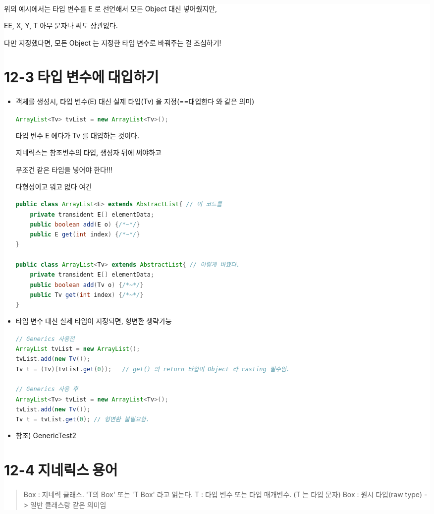   위의 예시에서는 타입 변수를 E 로 선언해서 모든 Object 대신 넣어줬지만, 

  EE, X, Y, T 아무 문자나 써도 상관없다.

  다만 지정했다면, 모든 Object 는 지정한 타입 변수로 바꿔주는 걸 조심하기!

# 12-3 타입 변수에 대입하기

- 객체를 생성시, 타입 변수(E) 대신 실제 타입(Tv) 을 지정(==대입한다 와 같은 의미)

  ```java
  ArrayList<Tv> tvList = new ArrayList<Tv>();
  ```

  타입 변수 E 에다가 Tv 를 대입하는 것이다.

  지네릭스는 참조변수의 타입, 생성자 뒤에 써야하고

  무조건 같은 타입을 넣어야 한다!!! 

  다형성이고 뭐고 없다 여긴

  ```java
  public class ArrayList<E> extends AbstractList{ // 이 코드를
      private transident E[] elementData;
      public boolean add(E o) {/*~*/}
      public E get(int index) {/*~*/}
  }
  
  public class ArrayList<Tv> extends AbstractList{ // 이렇게 바꿨다.
      private transident E[] elementData;
      public boolean add(Tv o) {/*~*/}
      public Tv get(int index) {/*~*/}
  }
  ```

- 타입 변수 대신 실제 타입이 지정되면, 형변환 생략가능

  ```java
  // Generics 사용전
  ArrayList tvList = new ArrayList();
  tvList.add(new Tv());
  Tv t = (Tv)(tvList.get(0));	// get() 의 return 타입이 Object 라 casting 필수임.
  
  // Generics 사용 후
  ArrayList<Tv> tvList = new ArrayList<Tv>();
  tvList.add(new Tv());
  Tv t = tvList.get(0);	// 형변환 불필요함.
  ```

- 참조) GenericTest2

# 12-4 지네릭스 용어

> Box<T> :  지네릭 클래스. 'T의 Box' 또는 'T Box' 라고 읽는다.
> T		   : 타입 변수 또는 타입 매개변수. (T 는 타입 문자)
> Box	   : 원시 타입(raw type) -> 일반 클래스랑 같은 의미임
